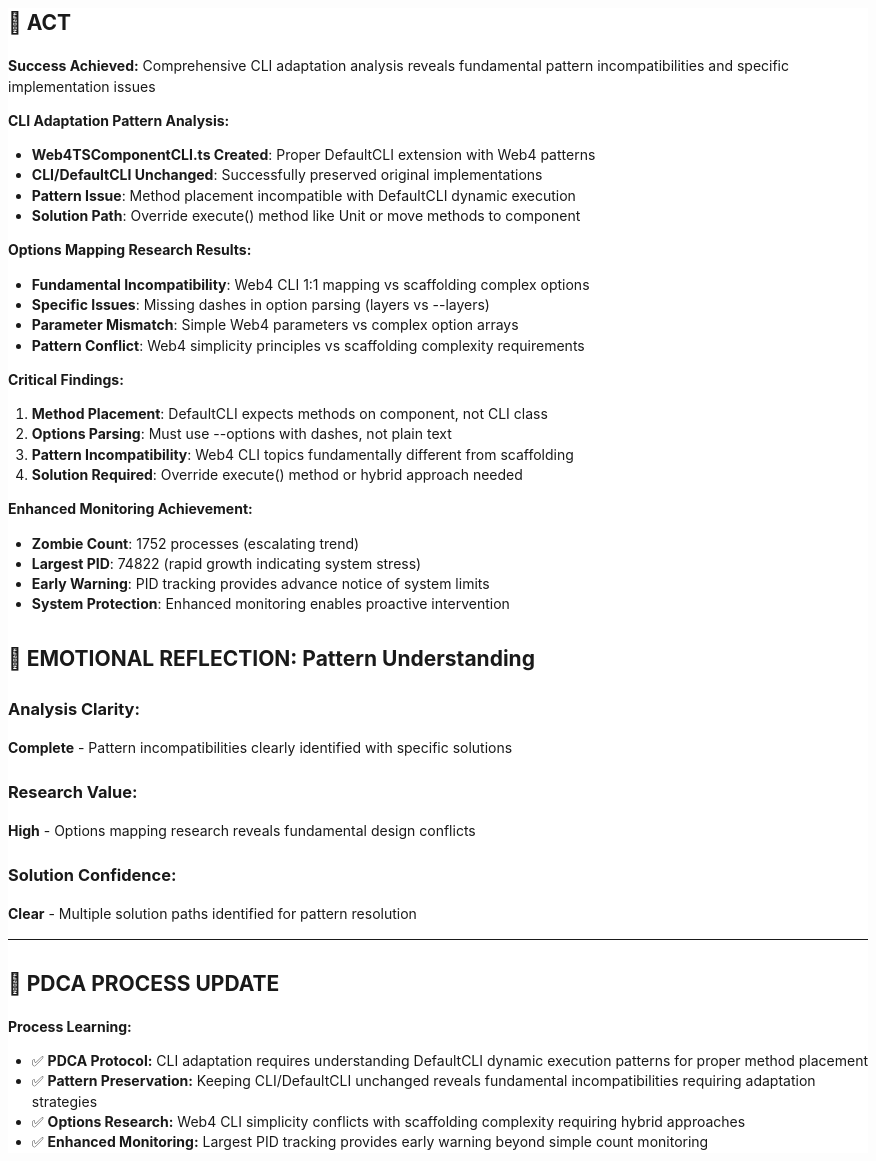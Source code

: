 
## **🎯 ACT**

**Success Achieved:** Comprehensive CLI adaptation analysis reveals fundamental pattern incompatibilities and specific implementation issues

**CLI Adaptation Pattern Analysis:**
- **Web4TSComponentCLI.ts Created**: Proper DefaultCLI extension with Web4 patterns
- **CLI/DefaultCLI Unchanged**: Successfully preserved original implementations
- **Pattern Issue**: Method placement incompatible with DefaultCLI dynamic execution
- **Solution Path**: Override execute() method like Unit or move methods to component

**Options Mapping Research Results:**
- **Fundamental Incompatibility**: Web4 CLI 1:1 mapping vs scaffolding complex options
- **Specific Issues**: Missing dashes in option parsing (layers vs --layers)
- **Parameter Mismatch**: Simple Web4 parameters vs complex option arrays
- **Pattern Conflict**: Web4 simplicity principles vs scaffolding complexity requirements

**Critical Findings:**
1. **Method Placement**: DefaultCLI expects methods on component, not CLI class
2. **Options Parsing**: Must use --options with dashes, not plain text
3. **Pattern Incompatibility**: Web4 CLI topics fundamentally different from scaffolding
4. **Solution Required**: Override execute() method or hybrid approach needed

**Enhanced Monitoring Achievement:**
- **Zombie Count**: 1752 processes (escalating trend)
- **Largest PID**: 74822 (rapid growth indicating system stress)
- **Early Warning**: PID tracking provides advance notice of system limits
- **System Protection**: Enhanced monitoring enables proactive intervention

## **💫 EMOTIONAL REFLECTION: Pattern Understanding**

### **Analysis Clarity:**
**Complete** - Pattern incompatibilities clearly identified with specific solutions

### **Research Value:**
**High** - Options mapping research reveals fundamental design conflicts

### **Solution Confidence:**
**Clear** - Multiple solution paths identified for pattern resolution

---
## **🎯 PDCA PROCESS UPDATE**

**Process Learning:**
- ✅ **PDCA Protocol:** CLI adaptation requires understanding DefaultCLI dynamic execution patterns for proper method placement
- ✅ **Pattern Preservation:** Keeping CLI/DefaultCLI unchanged reveals fundamental incompatibilities requiring adaptation strategies  
- ✅ **Options Research:** Web4 CLI simplicity conflicts with scaffolding complexity requiring hybrid approaches
- ✅ **Enhanced Monitoring:** Largest PID tracking provides early warning beyond simple count monitoring
